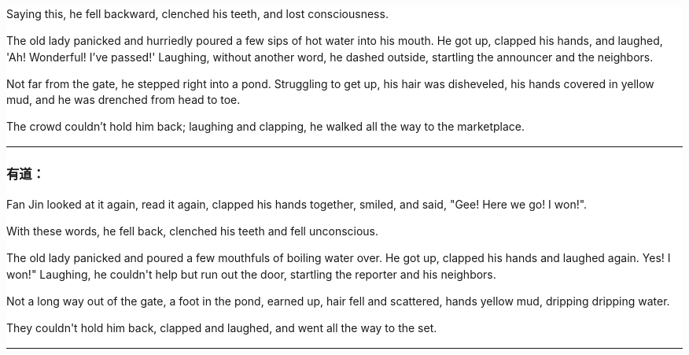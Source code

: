Saying this, he fell backward, clenched his teeth, and lost consciousness.

The old lady panicked and hurriedly poured a few sips of hot water into his mouth. He got up, clapped his hands, and laughed, 'Ah! Wonderful! I’ve passed!' Laughing, without another word, he dashed outside, startling the announcer and the neighbors.

Not far from the gate, he stepped right into a pond. Struggling to get up, his hair was disheveled, his hands covered in yellow mud, and he was drenched from head to toe.

The crowd couldn’t hold him back; laughing and clapping, he walked all the way to the marketplace.

---

### 有道：

Fan Jin looked at it again, read it again, clapped his hands together, smiled, and said, "Gee! Here we go! I won!".

With these words, he fell back, clenched his teeth and fell unconscious.

The old lady panicked and poured a few mouthfuls of boiling water over. He got up, clapped his hands and laughed again. Yes! I won!" Laughing, he couldn't help but run out the door, startling the reporter and his neighbors.

Not a long way out of the gate, a foot in the pond, earned up, hair fell and scattered, hands yellow mud, dripping dripping water.

They couldn't hold him back, clapped and laughed, and went all the way to the set.



---

[^1]: 英文小说梗概通常使用**现在时态**，以增强读者的代入感和阅读体验。 然而，在描述过去有影响力的小说或其中的历史事件时，也可以使用过去时态。所有的翻译，不管是人工还是机器翻译时态都是正确的
[^2]:翻译时用了增词法
[^3]: 句子拆分的号  
[^4 ]:  “又念一遍”没翻译
[^5 ]: 不看便罢没有翻译出来